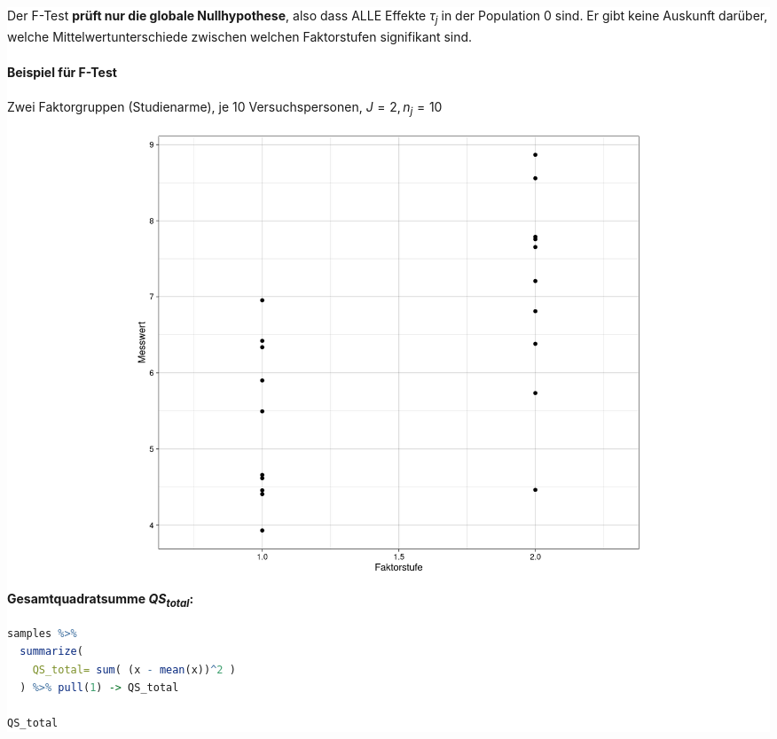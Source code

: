 Der F-Test **prüft nur die globale Nullhypothese**, also dass ALLE Effekte $\tau_j$ in der Population 0 sind. Er gibt keine Auskunft darüber, welche Mittelwertunterschiede zwischen welchen Faktorstufen signifikant sind.

#### Beispiel für F-Test

Zwei Faktorgruppen (Studienarme), je 10 Versuchspersonen, $J = 2, n_j = 10$

<img src="statistik-2-abbildungen/unnamed-chunk-55-1.png" alt="plot of chunk unnamed-chunk-55" width="576" style="display: block; margin: auto;" />

**Gesamtquadratsumme $QS_{total}$:**


```r
samples %>%
  summarize(
    QS_total= sum( (x - mean(x))^2 )
  ) %>% pull(1) -> QS_total

QS_total
```
